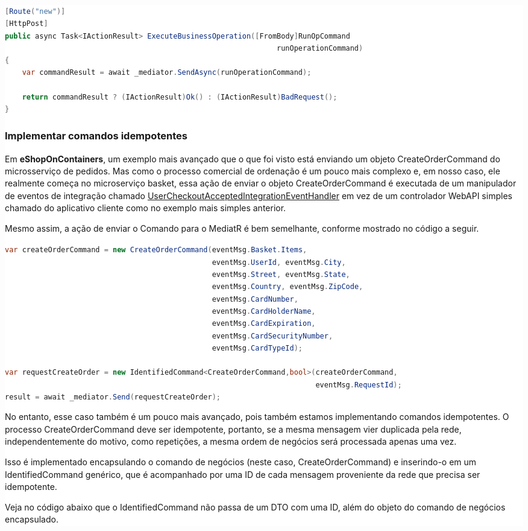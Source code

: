 ```csharp
[Route("new")]
[HttpPost]
public async Task<IActionResult> ExecuteBusinessOperation([FromBody]RunOpCommand
                                                               runOperationCommand)
{
    var commandResult = await _mediator.SendAsync(runOperationCommand);

    return commandResult ? (IActionResult)Ok() : (IActionResult)BadRequest();
}
```

### <a name="implement-idempotent-commands"></a>Implementar comandos idempotentes

Em **eShopOnContainers**, um exemplo mais avançado que o que foi visto está enviando um objeto CreateOrderCommand do microsserviço de pedidos. Mas como o processo comercial de ordenação é um pouco mais complexo e, em nosso caso, ele realmente começa no microserviço basket, essa ação de enviar o objeto CreateOrderCommand é executada de um manipulador de eventos de integração chamado [UserCheckoutAcceptedIntegrationEventHandler](https://github.com/dotnet-architecture/eShopOnContainers/blob/dev/src/Services/Ordering/Ordering.API/Application/IntegrationEvents/EventHandling/UserCheckoutAcceptedIntegrationEventHandler.cs) em vez de um controlador WebAPI simples chamado do aplicativo cliente como no exemplo mais simples anterior.

Mesmo assim, a ação de enviar o Comando para o MediatR é bem semelhante, conforme mostrado no código a seguir.

```csharp
var createOrderCommand = new CreateOrderCommand(eventMsg.Basket.Items,
                                                eventMsg.UserId, eventMsg.City,
                                                eventMsg.Street, eventMsg.State,
                                                eventMsg.Country, eventMsg.ZipCode,
                                                eventMsg.CardNumber,
                                                eventMsg.CardHolderName,
                                                eventMsg.CardExpiration,
                                                eventMsg.CardSecurityNumber,
                                                eventMsg.CardTypeId);

var requestCreateOrder = new IdentifiedCommand<CreateOrderCommand,bool>(createOrderCommand,
                                                                        eventMsg.RequestId);
result = await _mediator.Send(requestCreateOrder);
```

No entanto, esse caso também é um pouco mais avançado, pois também estamos implementando comandos idempotentes. O processo CreateOrderCommand deve ser idempotente, portanto, se a mesma mensagem vier duplicada pela rede, independentemente do motivo, como repetições, a mesma ordem de negócios será processada apenas uma vez.

Isso é implementado encapsulando o comando de negócios (neste caso, CreateOrderCommand) e inserindo-o em um IdentifiedCommand genérico, que é acompanhado por uma ID de cada mensagem proveniente da rede que precisa ser idempotente.

Veja no código abaixo que o IdentifiedCommand não passa de um DTO com uma ID, além do objeto do comando de negócios encapsulado.
